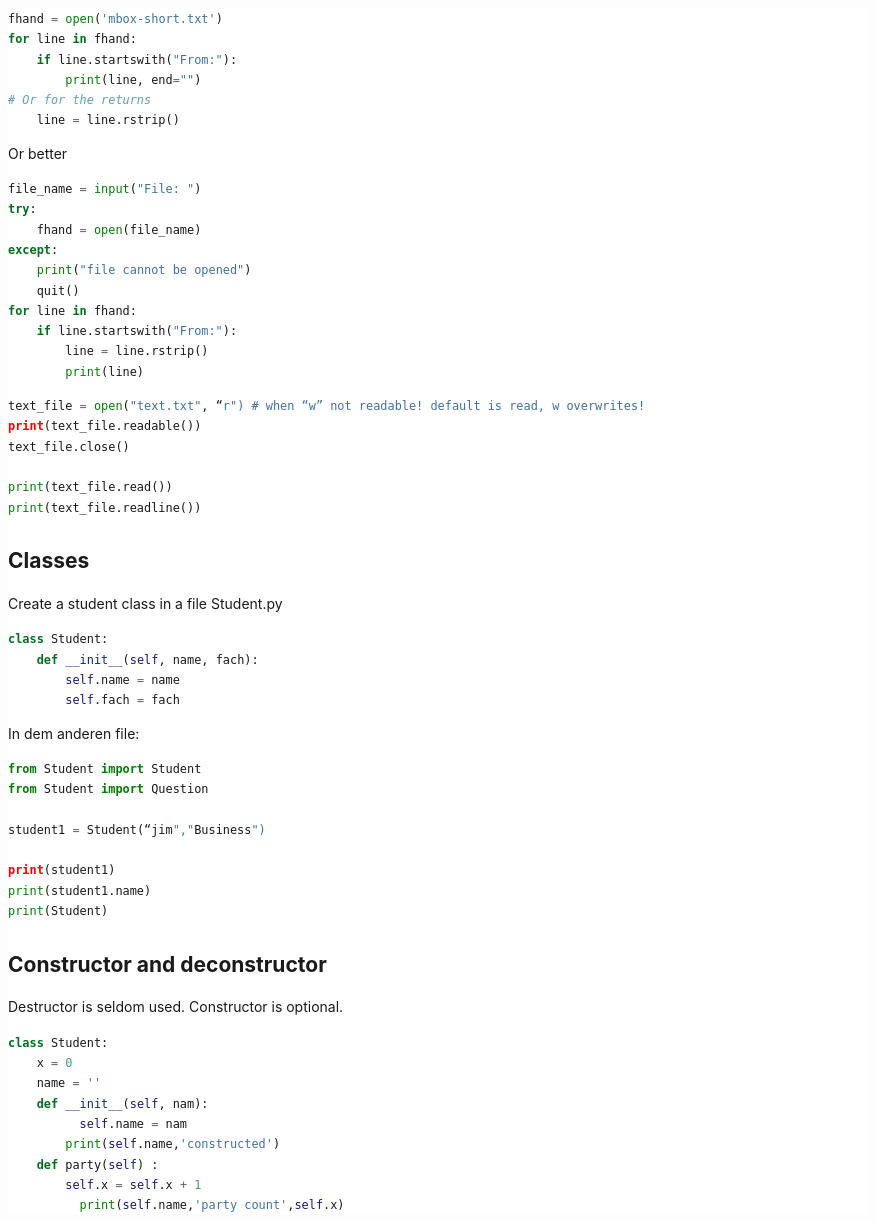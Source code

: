 ```python
fhand = open('mbox-short.txt')
for line in fhand:
    if line.startswith("From:"):
        print(line, end="")
# Or for the returns  
    line = line.rstrip()
```
Or better
```python
file_name = input("File: ")
try:
    fhand = open(file_name)
except:
    print("file cannot be opened")
    quit()
for line in fhand:
    if line.startswith("From:"):
        line = line.rstrip()
        print(line)
```

```python
text_file = open("text.txt", “r") # when “w” not readable! default is read, w overwrites!
print(text_file.readable())
text_file.close()

print(text_file.read())
print(text_file.readline())
```


## Classes 

Create a student class in a file Student.py
```python
class Student:
    def __init__(self, name, fach):
        self.name = name
        self.fach = fach
```
In dem anderen file:
```python
from Student import Student
from Student import Question

student1 = Student(“jim","Business")

print(student1)
print(student1.name)
print(Student)

```
## Constructor and deconstructor
Destructor is seldom used. Constructor is optional. 
```python
class Student:
    x = 0
    name = ''
    def __init__(self, nam):
          self.name = nam
        print(self.name,'constructed')
    def party(self) :
        self.x = self.x + 1
          print(self.name,'party count',self.x)
```